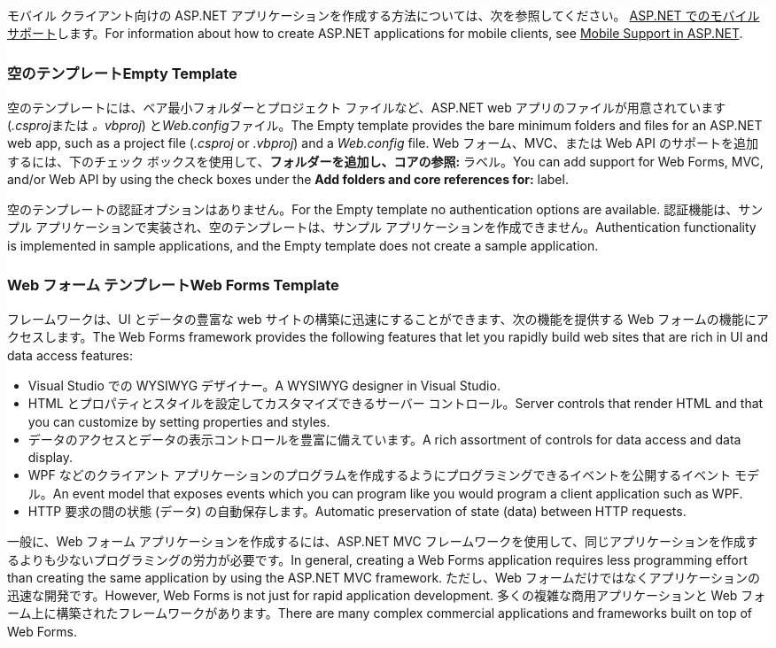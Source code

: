 <span data-ttu-id="5dba0-175">モバイル クライアント向けの ASP.NET アプリケーションを作成する方法については、次を参照してください。 [ASP.NET でのモバイル サポート](../../../mobile/index.md)します。</span><span class="sxs-lookup"><span data-stu-id="5dba0-175">For information about how to create ASP.NET applications for mobile clients, see [Mobile Support in ASP.NET](../../../mobile/index.md).</span></span>

<a id="empty"></a>
### <a name="empty-template"></a><span data-ttu-id="5dba0-176">空のテンプレート</span><span class="sxs-lookup"><span data-stu-id="5dba0-176">Empty Template</span></span>

<span data-ttu-id="5dba0-177">空のテンプレートには、ベア最小フォルダーとプロジェクト ファイルなど、ASP.NET web アプリのファイルが用意されています (*.csproj*または *。vbproj*) と*Web.config*ファイル。</span><span class="sxs-lookup"><span data-stu-id="5dba0-177">The Empty template provides the bare minimum folders and files for an ASP.NET web app, such as a project file (*.csproj* or .*vbproj*) and a *Web.config* file.</span></span> <span data-ttu-id="5dba0-178">Web フォーム、MVC、または Web API のサポートを追加するには、下のチェック ボックスを使用して、**フォルダーを追加し、コアの参照:** ラベル。</span><span class="sxs-lookup"><span data-stu-id="5dba0-178">You can add support for Web Forms, MVC, and/or Web API by using the check boxes under the **Add folders and core references for:** label.</span></span>

<span data-ttu-id="5dba0-179">空のテンプレートの認証オプションはありません。</span><span class="sxs-lookup"><span data-stu-id="5dba0-179">For the Empty template no authentication options are available.</span></span> <span data-ttu-id="5dba0-180">認証機能は、サンプル アプリケーションで実装され、空のテンプレートは、サンプル アプリケーションを作成できません。</span><span class="sxs-lookup"><span data-stu-id="5dba0-180">Authentication functionality is implemented in sample applications, and the Empty template does not create a sample application.</span></span>

<a id="wf"></a>
### <a name="web-forms-template"></a><span data-ttu-id="5dba0-181">Web フォーム テンプレート</span><span class="sxs-lookup"><span data-stu-id="5dba0-181">Web Forms Template</span></span>

<span data-ttu-id="5dba0-182">フレームワークは、UI とデータの豊富な web サイトの構築に迅速にすることができます、次の機能を提供する Web フォームの機能にアクセスします。</span><span class="sxs-lookup"><span data-stu-id="5dba0-182">The Web Forms framework provides the following features that let you rapidly build web sites that are rich in UI and data access features:</span></span>

- <span data-ttu-id="5dba0-183">Visual Studio での WYSIWYG デザイナー。</span><span class="sxs-lookup"><span data-stu-id="5dba0-183">A WYSIWYG designer in Visual Studio.</span></span>
- <span data-ttu-id="5dba0-184">HTML とプロパティとスタイルを設定してカスタマイズできるサーバー コントロール。</span><span class="sxs-lookup"><span data-stu-id="5dba0-184">Server controls that render HTML and that you can customize by setting properties and styles.</span></span>
- <span data-ttu-id="5dba0-185">データのアクセスとデータの表示コントロールを豊富に備えています。</span><span class="sxs-lookup"><span data-stu-id="5dba0-185">A rich assortment of controls for data access and data display.</span></span>
- <span data-ttu-id="5dba0-186">WPF などのクライアント アプリケーションのプログラムを作成するようにプログラミングできるイベントを公開するイベント モデル。</span><span class="sxs-lookup"><span data-stu-id="5dba0-186">An event model that exposes events which you can program like you would program a client application such as WPF.</span></span>
- <span data-ttu-id="5dba0-187">HTTP 要求の間の状態 (データ) の自動保存します。</span><span class="sxs-lookup"><span data-stu-id="5dba0-187">Automatic preservation of state (data) between HTTP requests.</span></span>

<span data-ttu-id="5dba0-188">一般に、Web フォーム アプリケーションを作成するには、ASP.NET MVC フレームワークを使用して、同じアプリケーションを作成するよりも少ないプログラミングの労力が必要です。</span><span class="sxs-lookup"><span data-stu-id="5dba0-188">In general, creating a Web Forms application requires less programming effort than creating the same application by using the ASP.NET MVC framework.</span></span> <span data-ttu-id="5dba0-189">ただし、Web フォームだけではなくアプリケーションの迅速な開発です。</span><span class="sxs-lookup"><span data-stu-id="5dba0-189">However, Web Forms is not just for rapid application development.</span></span> <span data-ttu-id="5dba0-190">多くの複雑な商用アプリケーションと Web フォーム上に構築されたフレームワークがあります。</span><span class="sxs-lookup"><span data-stu-id="5dba0-190">There are many complex commercial applications and frameworks built on top of Web Forms.</span></span>
